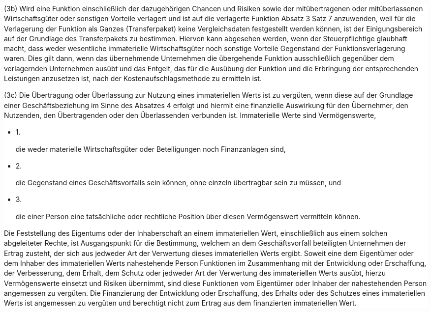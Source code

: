 </div>

<div class="jurAbsatz">

(3b) Wird eine Funktion einschließlich der dazugehörigen Chancen und
Risiken sowie der mitübertragenen oder mitüberlassenen Wirtschaftsgüter
oder sonstigen Vorteile verlagert und ist auf die verlagerte Funktion
Absatz 3 Satz 7 anzuwenden, weil für die Verlagerung der Funktion als
Ganzes (Transferpaket) keine Vergleichsdaten festgestellt werden können,
ist der Einigungsbereich auf der Grundlage des Transferpakets zu
bestimmen. Hiervon kann abgesehen werden, wenn der Steuerpflichtige
glaubhaft macht, dass weder wesentliche immaterielle Wirtschaftsgüter
noch sonstige Vorteile Gegenstand der Funktionsverlagerung waren. Dies
gilt dann, wenn das übernehmende Unternehmen die übergehende Funktion
ausschließlich gegenüber dem verlagernden Unternehmen ausübt und das
Entgelt, das für die Ausübung der Funktion und die Erbringung der
entsprechenden Leistungen anzusetzen ist, nach der
Kostenaufschlagsmethode zu ermitteln ist.

</div>

<div class="jurAbsatz">

(3c) Die Übertragung oder Überlassung zur Nutzung eines immateriellen
Werts ist zu vergüten, wenn diese auf der Grundlage einer
Geschäftsbeziehung im Sinne des Absatzes 4 erfolgt und hiermit eine
finanzielle Auswirkung für den Übernehmer, den Nutzenden, den
Übertragenden oder den Überlassenden verbunden ist. Immaterielle Werte
sind Vermögenswerte,

  - 1\.
    
    <div style="">
    
    die weder materielle Wirtschaftsgüter oder Beteiligungen noch
    Finanzanlagen sind,
    
    </div>

  - 2\.
    
    <div style="">
    
    die Gegenstand eines Geschäftsvorfalls sein können, ohne einzeln
    übertragbar sein zu müssen, und
    
    </div>

  - 3\.
    
    <div style="">
    
    die einer Person eine tatsächliche oder rechtliche Position über
    diesen Vermögenswert vermitteln können.
    
    </div>

Die Feststellung des Eigentums oder der Inhaberschaft an einem
immateriellen Wert, einschließlich aus einem solchen abgeleiteter
Rechte, ist Ausgangspunkt für die Bestimmung, welchem an dem
Geschäftsvorfall beteiligten Unternehmen der Ertrag zusteht, der sich
aus jedweder Art der Verwertung dieses immateriellen Werts ergibt.
Soweit eine dem Eigentümer oder dem Inhaber des immateriellen Werts
nahestehende Person Funktionen im Zusammenhang mit der Entwicklung oder
Erschaffung, der Verbesserung, dem Erhalt, dem Schutz oder jedweder Art
der Verwertung des immateriellen Werts ausübt, hierzu Vermögenswerte
einsetzt und Risiken übernimmt, sind diese Funktionen vom Eigentümer
oder Inhaber der nahestehenden Person angemessen zu vergüten. Die
Finanzierung der Entwicklung oder Erschaffung, des Erhalts oder des
Schutzes eines immateriellen Werts ist angemessen zu vergüten und
berechtigt nicht zum Ertrag aus dem finanzierten immateriellen Wert.
